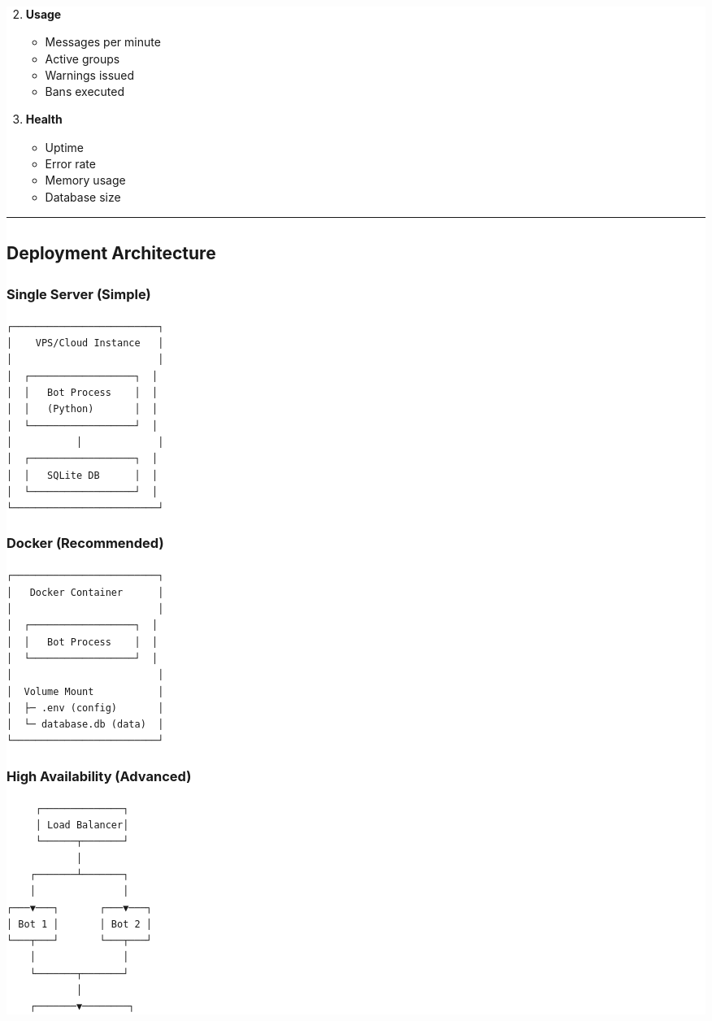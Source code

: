 2. **Usage**
   - Messages per minute
   - Active groups
   - Warnings issued
   - Bans executed

3. **Health**
   - Uptime
   - Error rate
   - Memory usage
   - Database size

---

## Deployment Architecture

### Single Server (Simple)

```
┌─────────────────────────┐
│    VPS/Cloud Instance   │
│                         │
│  ┌──────────────────┐  │
│  │   Bot Process    │  │
│  │   (Python)       │  │
│  └──────────────────┘  │
│           │             │
│  ┌──────────────────┐  │
│  │   SQLite DB      │  │
│  └──────────────────┘  │
└─────────────────────────┘
```

### Docker (Recommended)

```
┌─────────────────────────┐
│   Docker Container      │
│                         │
│  ┌──────────────────┐  │
│  │   Bot Process    │  │
│  └──────────────────┘  │
│                         │
│  Volume Mount           │
│  ├─ .env (config)       │
│  └─ database.db (data)  │
└─────────────────────────┘
```

### High Availability (Advanced)

```
     ┌──────────────┐
     │ Load Balancer│
     └──────┬───────┘
            │
    ┌───────┴───────┐
    │               │
┌───▼───┐       ┌───▼───┐
│ Bot 1 │       │ Bot 2 │
└───┬───┘       └───┬───┘
    │               │
    └───────┬───────┘
            │
    ┌───────▼────────┐
```